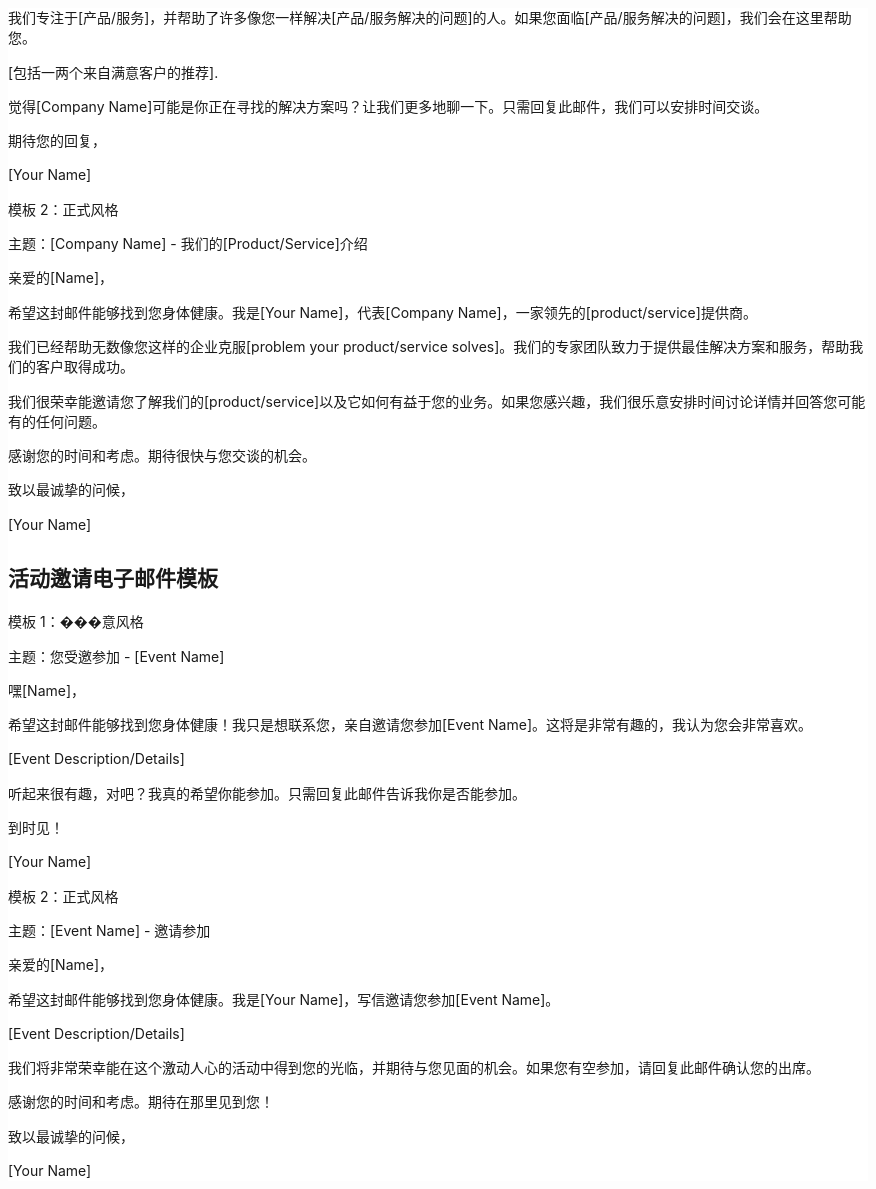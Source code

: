 我们专注于[产品/服务]，并帮助了许多像您一样解决[产品/服务解决的问题]的人。如果您面临[产品/服务解决的问题]，我们会在这里帮助您。

[包括一两个来自满意客户的推荐].

觉得[Company Name]可能是你正在寻找的解决方案吗？让我们更多地聊一下。只需回复此邮件，我们可以安排时间交谈。

期待您的回复，

[Your Name]

模板 2：正式风格

主题：[Company Name] - 我们的[Product/Service]介绍

亲爱的[Name]，

希望这封邮件能够找到您身体健康。我是[Your Name]，代表[Company Name]，一家领先的[product/service]提供商。

我们已经帮助无数像您这样的企业克服[problem your product/service solves]。我们的专家团队致力于提供最佳解决方案和服务，帮助我们的客户取得成功。

我们很荣幸能邀请您了解我们的[product/service]以及它如何有益于您的业务。如果您感兴趣，我们很乐意安排时间讨论详情并回答您可能有的任何问题。

感谢您的时间和考虑。期待很快与您交谈的机会。

致以最诚挚的问候，

[Your Name]

## 活动邀请电子邮件模板

模板 1：���意风格

主题：您受邀参加 - [Event Name]

嘿[Name]，

希望这封邮件能够找到您身体健康！我只是想联系您，亲自邀请您参加[Event Name]。这将是非常有趣的，我认为您会非常喜欢。

[Event Description/Details]

听起来很有趣，对吧？我真的希望你能参加。只需回复此邮件告诉我你是否能参加。

到时见！

[Your Name]

模板 2：正式风格

主题：[Event Name] - 邀请参加

亲爱的[Name]，

希望这封邮件能够找到您身体健康。我是[Your Name]，写信邀请您参加[Event Name]。

[Event Description/Details]

我们将非常荣幸能在这个激动人心的活动中得到您的光临，并期待与您见面的机会。如果您有空参加，请回复此邮件确认您的出席。

感谢您的时间和考虑。期待在那里见到您！

致以最诚挚的问候，

[Your Name]
